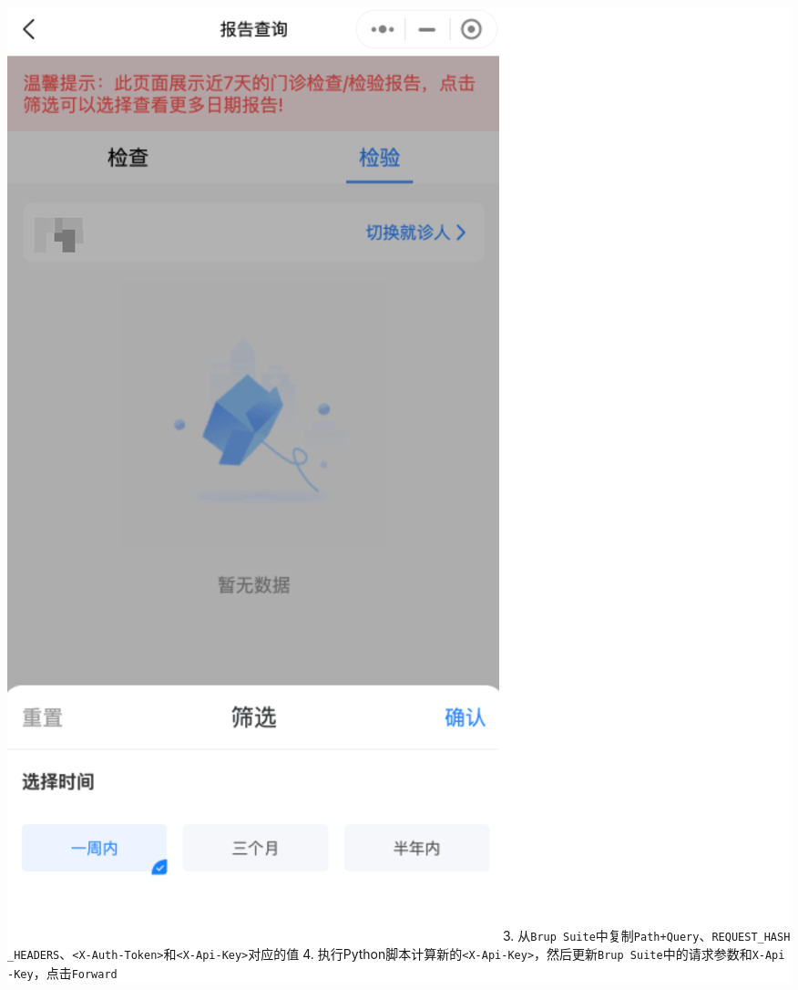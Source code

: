 ![查询报告](某医院小程序接口逆向分析/wechat_1.jpg)
3. 从`Brup Suite`中复制`Path+Query`、`REQUEST_HASH_HEADERS`、`<X-Auth-Token>`和`<X-Api-Key>`对应的值
4. 执行Python脚本计算新的`<X-Api-Key>`，然后更新`Brup Suite`中的请求参数和`X-Api-Key`，点击`Forward`